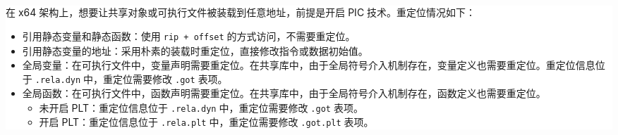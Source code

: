 在 x64 架构上，想要让共享对象或可执行文件被装载到任意地址，前提是开启 PIC 技术。重定位情况如下：

- 引用静态变量和静态函数：使用 `rip + offset` 的方式访问，不需要重定位。
- 引用静态变量的地址：采用朴素的装载时重定位，直接修改指令或数据初始值。
- 全局变量：在可执行文件中，变量声明需要重定位。在共享库中，由于全局符号介入机制存在，变量定义也需要重定位。重定位信息位于 `.rela.dyn` 中，重定位需要修改 `.got` 表项。
- 全局函数：在可执行文件中，函数声明需要重定位。在共享库中，由于全局符号介入机制存在，函数定义也需要重定位。
  - 未开启 PLT：重定位信息位于 `.rela.dyn` 中，重定位需要修改 `.got` 表项。
  - 开启 PLT：重定位信息位于 `.rela.plt` 中，重定位需要修改 `.got.plt` 表项。
